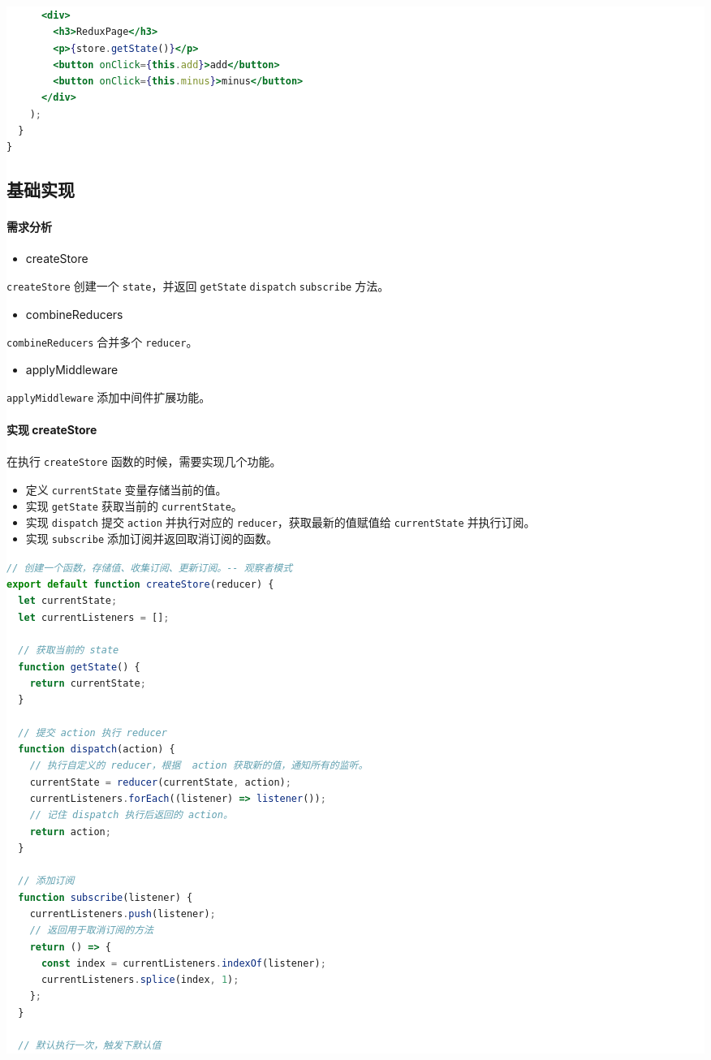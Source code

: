 ```jsx
      <div>
        <h3>ReduxPage</h3>
        <p>{store.getState()}</p>
        <button onClick={this.add}>add</button>
        <button onClick={this.minus}>minus</button>
      </div>
    );
  }
}
```

## 基础实现

#### 需求分析

- createStore

`createStore` 创建一个 `state`，并返回 `getState` `dispatch` `subscribe` 方法。

- combineReducers

`combineReducers` 合并多个 `reducer`。

- applyMiddleware

`applyMiddleware` 添加中间件扩展功能。

#### 实现 createStore

在执行 `createStore` 函数的时候，需要实现几个功能。

- 定义 `currentState` 变量存储当前的值。
- 实现 `getState` 获取当前的 `currentState`。
- 实现 `dispatch` 提交 `action` 并执行对应的 `reducer`，获取最新的值赋值给 `currentState` 并执行订阅。
- 实现 `subscribe` 添加订阅并返回取消订阅的函数。

```js
// 创建一个函数，存储值、收集订阅、更新订阅。-- 观察者模式
export default function createStore(reducer) {
  let currentState;
  let currentListeners = [];

  // 获取当前的 state
  function getState() {
    return currentState;
  }

  // 提交 action 执行 reducer
  function dispatch(action) {
    // 执行自定义的 reducer，根据  action 获取新的值，通知所有的监听。
    currentState = reducer(currentState, action);
    currentListeners.forEach((listener) => listener());
    // 记住 dispatch 执行后返回的 action。
    return action;
  }

  // 添加订阅
  function subscribe(listener) {
    currentListeners.push(listener);
    // 返回用于取消订阅的方法
    return () => {
      const index = currentListeners.indexOf(listener);
      currentListeners.splice(index, 1);
    };
  }

  // 默认执行一次，触发下默认值
```
